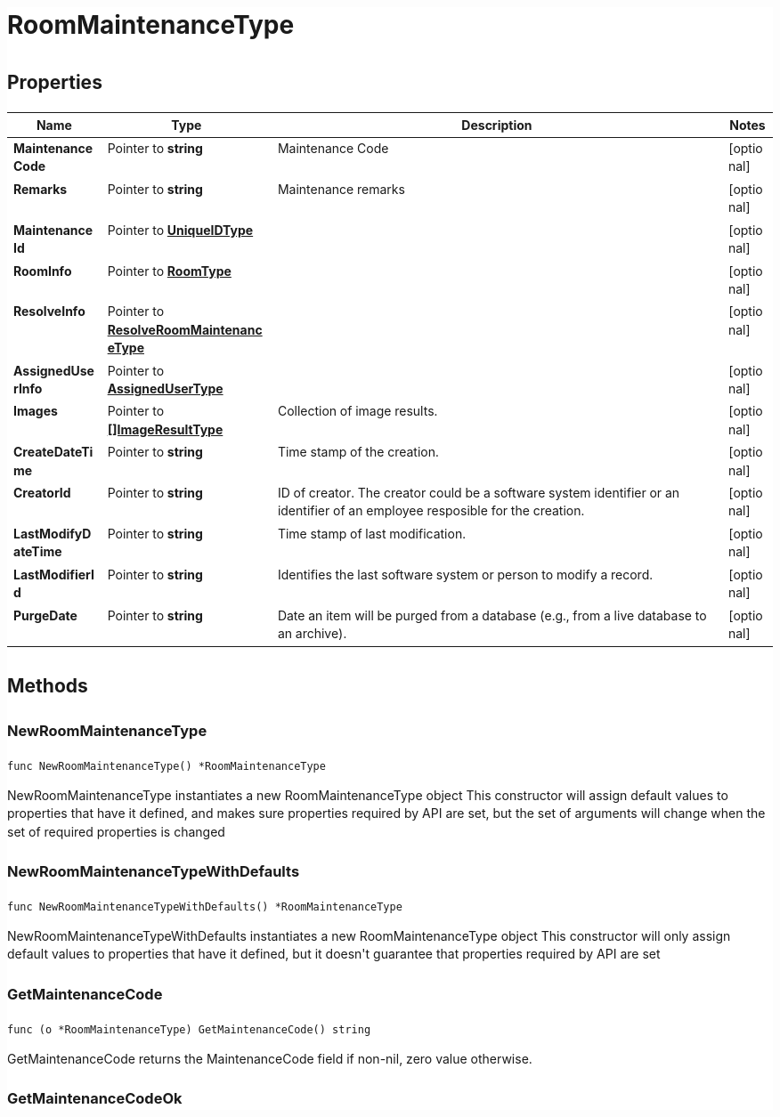 # RoomMaintenanceType

## Properties

Name | Type | Description | Notes
------------ | ------------- | ------------- | -------------
**MaintenanceCode** | Pointer to **string** | Maintenance Code | [optional] 
**Remarks** | Pointer to **string** | Maintenance remarks | [optional] 
**MaintenanceId** | Pointer to [**UniqueIDType**](UniqueIDType.md) |  | [optional] 
**RoomInfo** | Pointer to [**RoomType**](RoomType.md) |  | [optional] 
**ResolveInfo** | Pointer to [**ResolveRoomMaintenanceType**](ResolveRoomMaintenanceType.md) |  | [optional] 
**AssignedUserInfo** | Pointer to [**AssignedUserType**](AssignedUserType.md) |  | [optional] 
**Images** | Pointer to [**[]ImageResultType**](ImageResultType.md) | Collection of image results. | [optional] 
**CreateDateTime** | Pointer to **string** | Time stamp of the creation. | [optional] 
**CreatorId** | Pointer to **string** | ID of creator. The creator could be a software system identifier or an identifier of an employee resposible for the creation. | [optional] 
**LastModifyDateTime** | Pointer to **string** | Time stamp of last modification. | [optional] 
**LastModifierId** | Pointer to **string** | Identifies the last software system or person to modify a record. | [optional] 
**PurgeDate** | Pointer to **string** | Date an item will be purged from a database (e.g., from a live database to an archive). | [optional] 

## Methods

### NewRoomMaintenanceType

`func NewRoomMaintenanceType() *RoomMaintenanceType`

NewRoomMaintenanceType instantiates a new RoomMaintenanceType object
This constructor will assign default values to properties that have it defined,
and makes sure properties required by API are set, but the set of arguments
will change when the set of required properties is changed

### NewRoomMaintenanceTypeWithDefaults

`func NewRoomMaintenanceTypeWithDefaults() *RoomMaintenanceType`

NewRoomMaintenanceTypeWithDefaults instantiates a new RoomMaintenanceType object
This constructor will only assign default values to properties that have it defined,
but it doesn't guarantee that properties required by API are set

### GetMaintenanceCode

`func (o *RoomMaintenanceType) GetMaintenanceCode() string`

GetMaintenanceCode returns the MaintenanceCode field if non-nil, zero value otherwise.

### GetMaintenanceCodeOk
